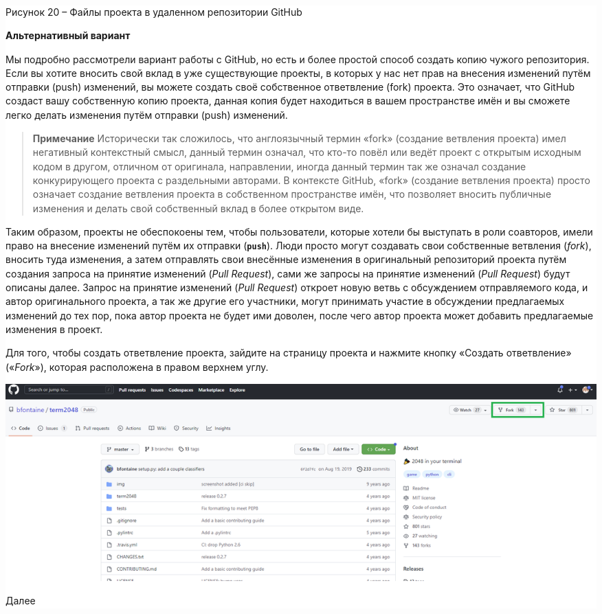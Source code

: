 Рисунок 20 – Файлы проекта в удаленном репозитории GitHub

**Альтернативный вариант**

Мы подробно рассмотрели вариант работы с GitHub, но есть и более простой способ создать копию чужого репозитория. Если вы хотите вносить свой вклад в уже существующие проекты, в которых у нас нет прав на внесения изменений путём отправки (push) изменений, вы можете создать своё собственное ответвление (fork) проекта. Это означает, что GitHub создаст вашу собственную копию проекта, данная копия будет находиться в вашем пространстве имён и вы сможете легко делать изменения путём отправки (push) изменений.

>**Примечание**
>Исторически так сложилось, что англоязычный термин «fork» (создание ветвления проекта) имел негативный контекстный смысл, данный термин означал, что кто-то повёл или ведёт проект с открытым исходным кодом в другом, отличном от оригинала, направлении, иногда данный термин так же означал создание конкурирующего проекта с раздельными авторами. В контексте GitHub, «fork» (создание ветвления проекта) просто означает создание ветвления проекта в собственном пространстве имён, что позволяет вносить публичные изменения и делать свой собственный вклад в более открытом виде.

Таким образом, проекты не обеспокоены тем, чтобы пользователи, которые хотели бы выступать в роли соавторов, имели право на внесение изменений путём их отправки (**`push`**). Люди просто могут создавать свои собственные ветвления (*fork*), вносить туда изменения, а затем отправлять свои внесённые изменения в оригинальный репозиторий проекта путём создания запроса на принятие изменений (*Pull Request*), сами же запросы на принятие изменений (*Pull Request*) будут описаны далее. Запрос на принятие изменений (*Pull Request*) откроет новую ветвь с обсуждением отправляемого кода, и автор оригинального проекта, а так же другие его участники, могут принимать участие в обсуждении предлагаемых изменений до тех пор, пока автор проекта не будет ими доволен, после чего автор проекта может добавить предлагаемые изменения в проект.

Для того, чтобы создать ответвление проекта, зайдите на страницу проекта и нажмите кнопку «Создать ответвление» («*Fork*»), которая расположена в правом верхнем углу.    

![img_23_1.png](img/img_23_1.png)

Далее 	

